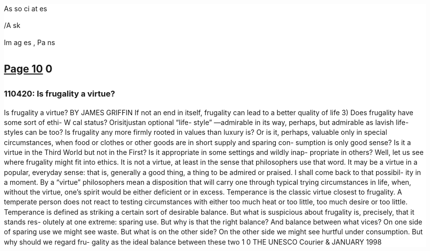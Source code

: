 As
so
ci
at
es
 
/A
sk
 
Im
ag
es
, 
Pa
ns

## [Page 10](110425engo.pdf#page=10) 0

### 110420: Is frugality a virtue?

Is frugality a 
virtue? 
BY JAMES GRIFFIN 
If not an end in itself, frugality can 
lead to a better quality of life 
3) Does frugality have some sort of ethi- 
W cal status? Orisitjustan optional “life- 
style” —admirable in its way, perhaps, but 
admirable as lavish life-styles can be too? Is 
frugality any more firmly rooted in values 
than luxury is? 
Or is it, perhaps, valuable only in special 
circumstances, when food or clothes or other 
goods are in short supply and sparing con- 
sumption is only good sense? Is it a virtue in 
the Third World but not in the First? Is it 
appropriate in some settings and wildly inap- 
propriate in others? 
Well, let us see where frugality might fit 
into ethics. It is not a virtue, at least in the 
sense that philosophers use that word. It may 
be a virtue in a popular, everyday sense: that is, 
generally a good thing, a thing to be admired 
or praised. I shall come back to that possibil- 
ity in a moment. By a “virtue” philosophers 
mean a disposition that will carry one through 
typical trying circumstances in life, when, 
without the virtue, one’s spirit would be either 
deficient or in excess. 
Temperance is the classic virtue closest to 
frugality. A temperate person does not react to 
testing circumstances with either too much 
heat or too little, too much desire or too little. 
Temperance is defined as striking a certain sort 
of desirable balance. But what is suspicious 
about frugality is, precisely, that it stands res- 
olutely at one extreme: sparing use. But why is 
that the right balance? And balance between 
what vices? On one side of sparing use we might 
see waste. But what is on the other side? On the 
other side we might see hurtful under 
consumption. But why should we regard fru- 
gality as the ideal balance between these two 
1 0 THE UNESCO Courier & JANUARY 1998 